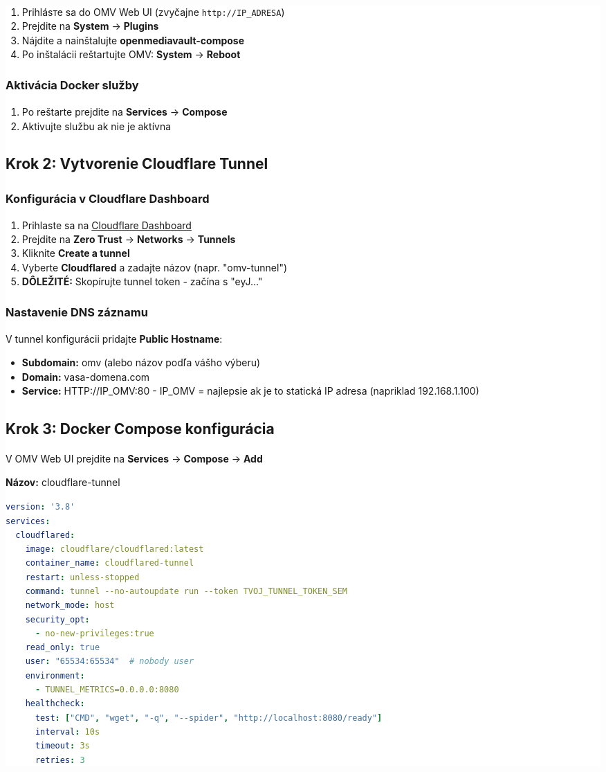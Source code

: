 1. Prihlásте sa do OMV Web UI (zvyčajne `http://IP_ADRESA`)
2. Prejdite na **System** → **Plugins**
3. Nájdite a nainštalujte **openmediavault-compose**
4. Po inštalácii reštartujte OMV: **System** → **Reboot**

### Aktivácia Docker služby

1. Po reštarte prejdite na **Services** → **Compose**
2. Aktivujte službu ak nie je aktívna

## Krok 2: Vytvorenie Cloudflare Tunnel

### Konfigurácia v Cloudflare Dashboard

1. Prihlaste sa na [Cloudflare Dashboard](https://dash.cloudflare.com)
2. Prejdite na **Zero Trust** → **Networks** → **Tunnels**
3. Kliknite **Create a tunnel**
4. Vyberte **Cloudflared** a zadajte názov (napr. "omv-tunnel")
5. **DÔLEŽITÉ:** Skopírujte tunnel token - začína s "eyJ..."

### Nastavenie DNS záznamu

V tunnel konfigurácii pridajte **Public Hostname**:

- **Subdomain:** omv (alebo názov podľa vášho výberu)
- **Domain:** vasa-domena.com
- **Service:** HTTP://IP_OMV:80  - IP_OMV = najlepsie ak je to statická IP adresa (napriklad 192.168.1.100)

## Krok 3: Docker Compose konfigurácia

V OMV Web UI prejdite na **Services** → **Compose** → **Add**

**Názov:** cloudflare-tunnel

```yaml
version: '3.8'
services:
  cloudflared:
    image: cloudflare/cloudflared:latest
    container_name: cloudflared-tunnel
    restart: unless-stopped
    command: tunnel --no-autoupdate run --token TVOJ_TUNNEL_TOKEN_SEM
    network_mode: host
    security_opt:
      - no-new-privileges:true
    read_only: true
    user: "65534:65534"  # nobody user
    environment:
      - TUNNEL_METRICS=0.0.0.0:8080
    healthcheck:
      test: ["CMD", "wget", "-q", "--spider", "http://localhost:8080/ready"]
      interval: 10s
      timeout: 3s
      retries: 3
```
